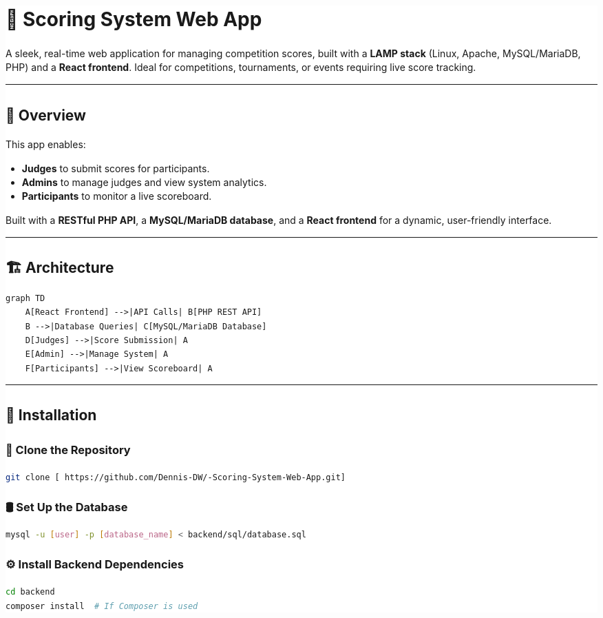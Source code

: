 

# 🎯 Scoring System Web App

A sleek, real-time web application for managing competition scores, built with a **LAMP stack** (Linux, Apache, MySQL/MariaDB, PHP) and a **React frontend**. Ideal for competitions, tournaments, or events requiring live score tracking.

---

## 📝 Overview

This app enables:

* **Judges** to submit scores for participants.
* **Admins** to manage judges and view system analytics.
* **Participants** to monitor a live scoreboard.

Built with a **RESTful PHP API**, a **MySQL/MariaDB database**, and a **React frontend** for a dynamic, user-friendly interface.

---

## 🏗️ Architecture

```mermaid
graph TD
    A[React Frontend] -->|API Calls| B[PHP REST API]
    B -->|Database Queries| C[MySQL/MariaDB Database]
    D[Judges] -->|Score Submission| A
    E[Admin] -->|Manage System| A
    F[Participants] -->|View Scoreboard| A
```

---

## 🧩 Installation

### 🔄 Clone the Repository

```bash
git clone [ https://github.com/Dennis-DW/-Scoring-System-Web-App.git]
```

### 🛢️ Set Up the Database

```bash
mysql -u [user] -p [database_name] < backend/sql/database.sql
```

### ⚙️ Install Backend Dependencies

```bash
cd backend
composer install  # If Composer is used
```
